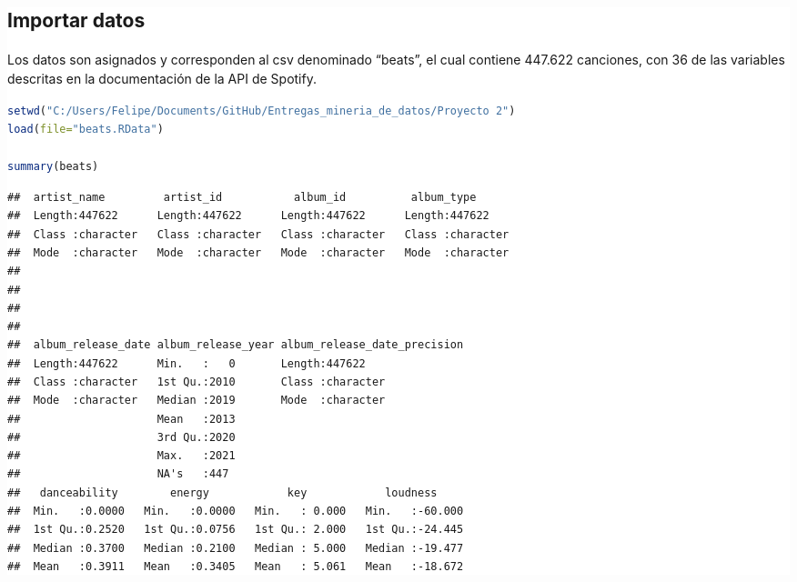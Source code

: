 ## Importar datos

Los datos son asignados y corresponden al csv denominado “beats”, el
cual contiene 447.622 canciones, con 36 de las variables descritas en la
documentación de la API de Spotify.

``` r
setwd("C:/Users/Felipe/Documents/GitHub/Entregas_mineria_de_datos/Proyecto 2")
load(file="beats.RData")

summary(beats)
```

    ##  artist_name         artist_id           album_id          album_type       
    ##  Length:447622      Length:447622      Length:447622      Length:447622     
    ##  Class :character   Class :character   Class :character   Class :character  
    ##  Mode  :character   Mode  :character   Mode  :character   Mode  :character  
    ##                                                                             
    ##                                                                             
    ##                                                                             
    ##                                                                             
    ##  album_release_date album_release_year album_release_date_precision
    ##  Length:447622      Min.   :   0       Length:447622               
    ##  Class :character   1st Qu.:2010       Class :character            
    ##  Mode  :character   Median :2019       Mode  :character            
    ##                     Mean   :2013                                   
    ##                     3rd Qu.:2020                                   
    ##                     Max.   :2021                                   
    ##                     NA's   :447                                    
    ##   danceability        energy            key            loudness      
    ##  Min.   :0.0000   Min.   :0.0000   Min.   : 0.000   Min.   :-60.000  
    ##  1st Qu.:0.2520   1st Qu.:0.0756   1st Qu.: 2.000   1st Qu.:-24.445  
    ##  Median :0.3700   Median :0.2100   Median : 5.000   Median :-19.477  
    ##  Mean   :0.3911   Mean   :0.3405   Mean   : 5.061   Mean   :-18.672  
